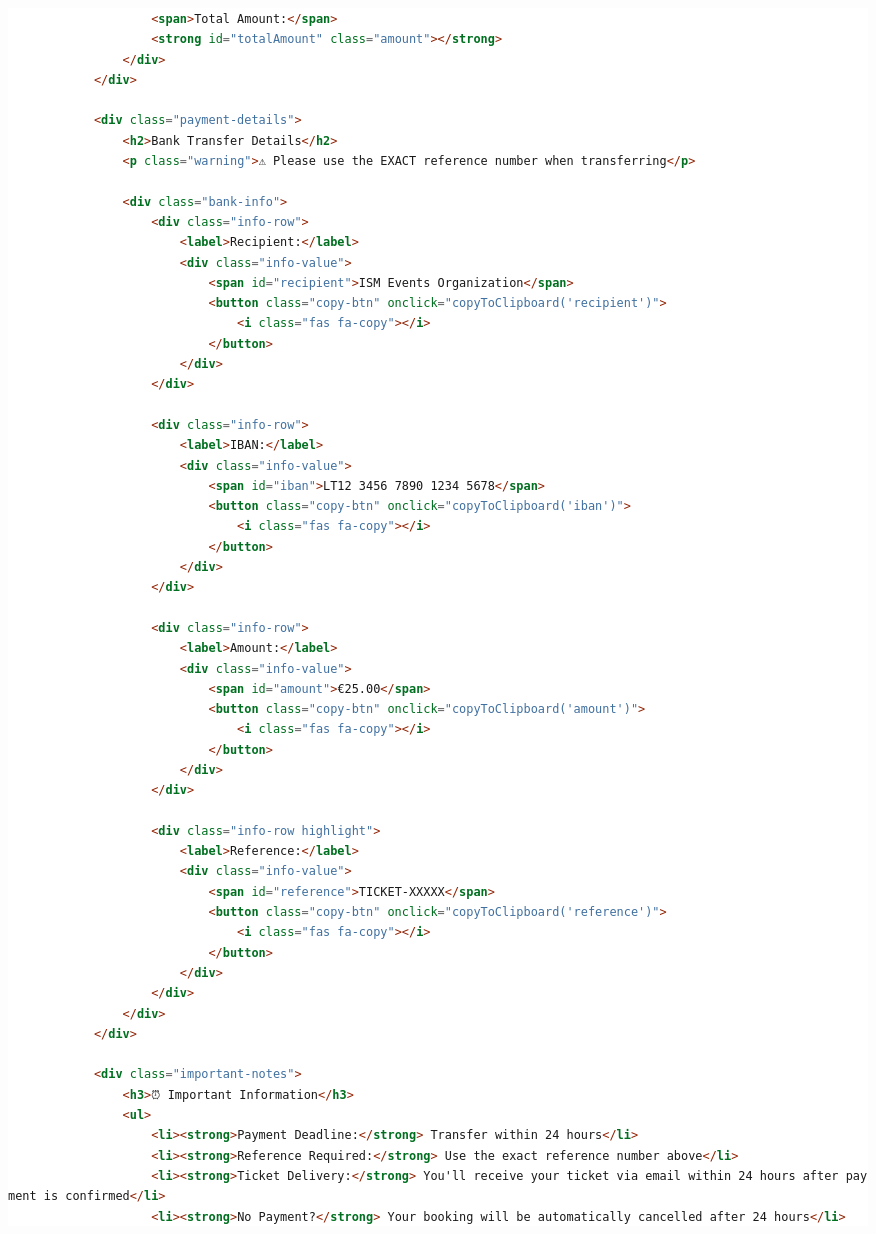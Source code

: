```html
                    <span>Total Amount:</span>
                    <strong id="totalAmount" class="amount"></strong>
                </div>
            </div>
            
            <div class="payment-details">
                <h2>Bank Transfer Details</h2>
                <p class="warning">⚠️ Please use the EXACT reference number when transferring</p>
                
                <div class="bank-info">
                    <div class="info-row">
                        <label>Recipient:</label>
                        <div class="info-value">
                            <span id="recipient">ISM Events Organization</span>
                            <button class="copy-btn" onclick="copyToClipboard('recipient')">
                                <i class="fas fa-copy"></i>
                            </button>
                        </div>
                    </div>
                    
                    <div class="info-row">
                        <label>IBAN:</label>
                        <div class="info-value">
                            <span id="iban">LT12 3456 7890 1234 5678</span>
                            <button class="copy-btn" onclick="copyToClipboard('iban')">
                                <i class="fas fa-copy"></i>
                            </button>
                        </div>
                    </div>
                    
                    <div class="info-row">
                        <label>Amount:</label>
                        <div class="info-value">
                            <span id="amount">€25.00</span>
                            <button class="copy-btn" onclick="copyToClipboard('amount')">
                                <i class="fas fa-copy"></i>
                            </button>
                        </div>
                    </div>
                    
                    <div class="info-row highlight">
                        <label>Reference:</label>
                        <div class="info-value">
                            <span id="reference">TICKET-XXXXX</span>
                            <button class="copy-btn" onclick="copyToClipboard('reference')">
                                <i class="fas fa-copy"></i>
                            </button>
                        </div>
                    </div>
                </div>
            </div>
            
            <div class="important-notes">
                <h3>⏰ Important Information</h3>
                <ul>
                    <li><strong>Payment Deadline:</strong> Transfer within 24 hours</li>
                    <li><strong>Reference Required:</strong> Use the exact reference number above</li>
                    <li><strong>Ticket Delivery:</strong> You'll receive your ticket via email within 24 hours after payment is confirmed</li>
                    <li><strong>No Payment?</strong> Your booking will be automatically cancelled after 24 hours</li>
```